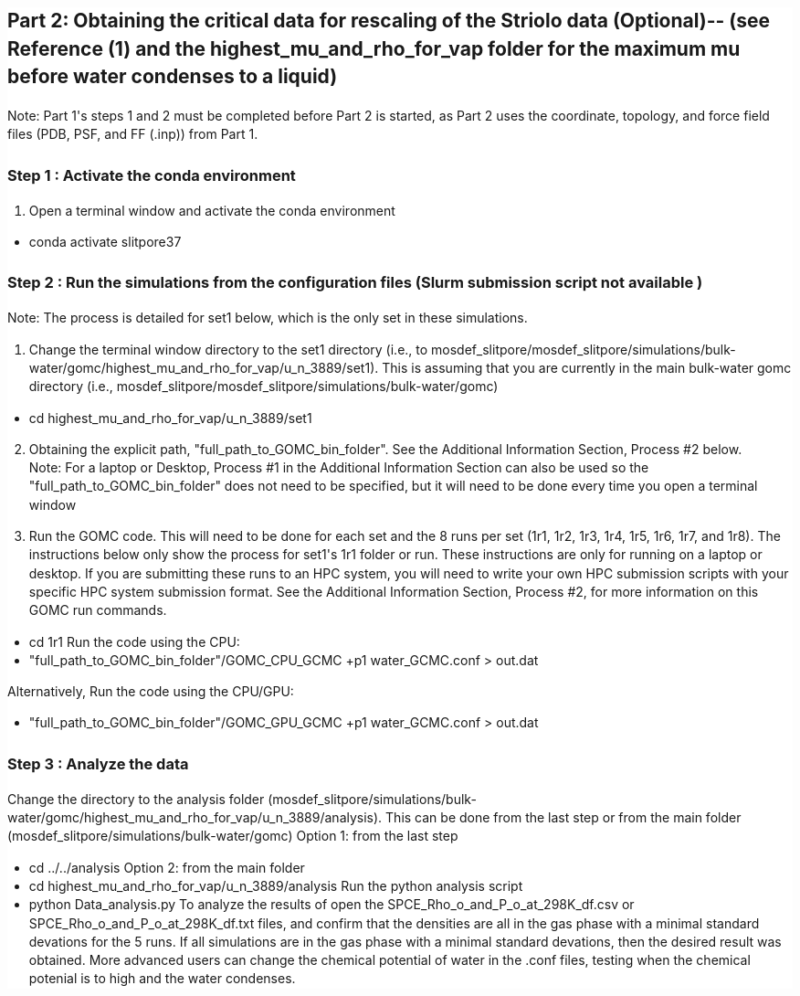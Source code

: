 





## Part 2: Obtaining the critical data for rescaling of the Striolo data (Optional)-- (see Reference (1) and the highest_mu_and_rho_for_vap folder for the maximum mu before water condenses to a liquid)
Note: Part 1's steps 1 and 2 must be completed before Part 2 is started, as Part 2 uses the coordinate, topology, and force field files (PDB, PSF, and FF (.inp)) from Part 1.

### Step 1 : Activate the conda environment
1) Open a terminal window and activate the conda environment
* conda activate slitpore37

### Step 2 : Run the simulations from the configuration files (Slurm submission script not available )
Note: The process is detailed for set1 below, which is the only set in these simulations.

1) Change the terminal window directory to the set1 directory (i.e., to mosdef_slitpore/mosdef_slitpore/simulations/bulk-water/gomc/highest_mu_and_rho_for_vap/u_n_3889/set1).  This is assuming that you are currently in the main bulk-water gomc directory (i.e., mosdef_slitpore/mosdef_slitpore/simulations/bulk-water/gomc)
* cd highest_mu_and_rho_for_vap/u_n_3889/set1

2) Obtaining the explicit path, "full_path_to_GOMC_bin_folder".  See the Additional Information Section, Process #2 below.  
Note:  For a laptop or Desktop, Process #1 in the Additional Information Section can also be used so the "full_path_to_GOMC_bin_folder" does not need to be specified, but it will need to be done every time you open a terminal window

3) Run the GOMC code.  This will need to be done for each set and the 8 runs per set (1r1, 1r2, 1r3, 1r4, 1r5, 1r6, 1r7, and 1r8).
The instructions below only show the process for set1's 1r1 folder or run.  These instructions are only for running on a laptop or desktop. If you are submitting these runs to an HPC system, you will need to write your own HPC submission scripts with your specific HPC system submission format. 
See the Additional Information Section, Process #2, for more information on this GOMC run commands. 
* cd 1r1
Run the code using the CPU:
* "full_path_to_GOMC_bin_folder"/GOMC_CPU_GCMC +p1 water_GCMC.conf > out.dat 

Alternatively, Run the code using the CPU/GPU:
* "full_path_to_GOMC_bin_folder"/GOMC_GPU_GCMC +p1 water_GCMC.conf  > out.dat 

### Step 3 : Analyze the data
Change the directory to the analysis folder (mosdef_slitpore/simulations/bulk-water/gomc/highest_mu_and_rho_for_vap/u_n_3889/analysis). This can be done from the last step or from the main folder (mosdef_slitpore/simulations/bulk-water/gomc)
Option 1: from the last step
* cd ../../analysis
Option 2: from the main folder 
* cd highest_mu_and_rho_for_vap/u_n_3889/analysis
Run the python analysis script
* python Data_analysis.py
To analyze the results of open the SPCE_Rho_o_and_P_o_at_298K_df.csv or SPCE_Rho_o_and_P_o_at_298K_df.txt files, and confirm that the densities are all in the gas phase with a minimal standard devations for the 5 runs. If all simulations are in the gas phase with a minimal standard devations, then the desired result was obtained.  More advanced users can change the chemical potential of water in the .conf files, testing when the chemical potenial is to high and the water condenses.
